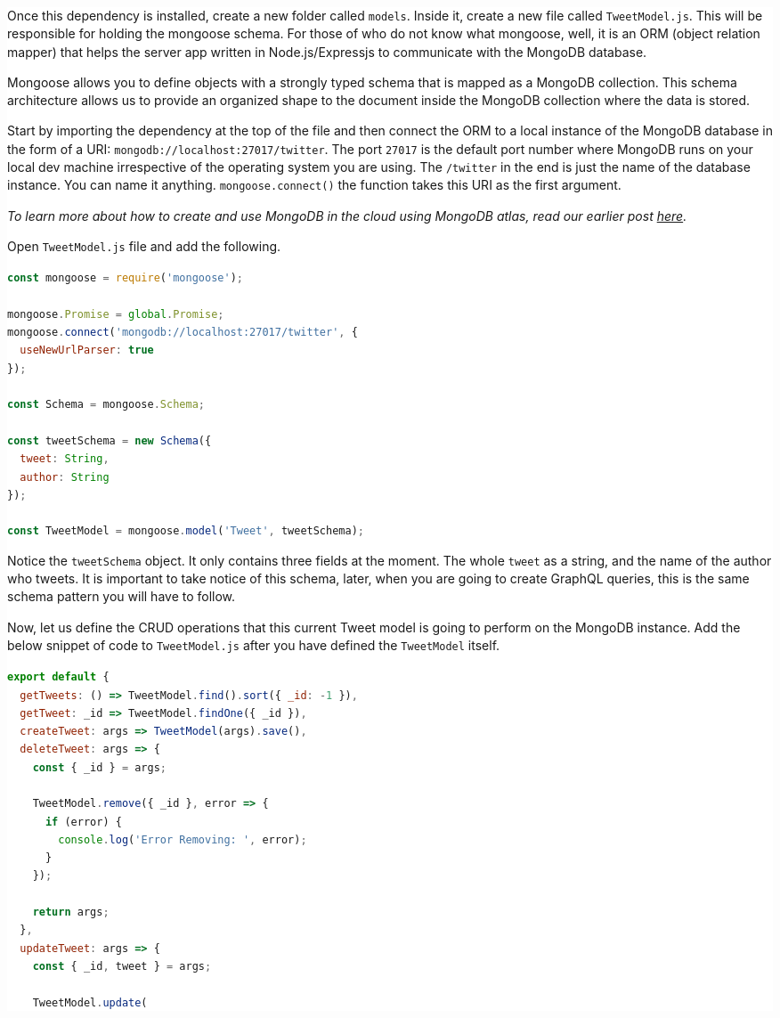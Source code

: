 Once this dependency is installed, create a new folder called `models`. Inside it, create a new file called `TweetModel.js`. This will be responsible for holding the mongoose schema. For those of who do not know what mongoose, well, it is an ORM (object relation mapper) that helps the server app written in Node.js/Expressjs to communicate with the MongoDB database.

Mongoose allows you to define objects with a strongly typed schema that is mapped as a MongoDB collection. This schema architecture allows us to provide an organized shape to the document inside the MongoDB collection where the data is stored.

Start by importing the dependency at the top of the file and then connect the ORM to a local instance of the MongoDB database in the form of a URI: `mongodb://localhost:27017/twitter`. The port `27017` is the default port number where MongoDB runs on your local dev machine irrespective of the operating system you are using. The `/twitter` in the end is just the name of the database instance. You can name it anything. `mongoose.connect()` the function takes this URI as the first argument.

_To learn more about how to create and use MongoDB in the cloud using MongoDB atlas, read our earlier post [here](https://medium.com/crowdbotics/how-to-build-a-serverless-backend-with-aws-lambda-and-nodejs-e0d1257086b4)._

Open `TweetModel.js` file and add the following.

```js
const mongoose = require('mongoose');

mongoose.Promise = global.Promise;
mongoose.connect('mongodb://localhost:27017/twitter', {
  useNewUrlParser: true
});

const Schema = mongoose.Schema;

const tweetSchema = new Schema({
  tweet: String,
  author: String
});

const TweetModel = mongoose.model('Tweet', tweetSchema);
```

Notice the `tweetSchema` object. It only contains three fields at the moment. The whole `tweet` as a string, and the name of the author who tweets. It is important to take notice of this schema, later, when you are going to create GraphQL queries, this is the same schema pattern you will have to follow.

Now, let us define the CRUD operations that this current Tweet model is going to perform on the MongoDB instance. Add the below snippet of code to `TweetModel.js` after you have defined the `TweetModel` itself.

```js
export default {
  getTweets: () => TweetModel.find().sort({ _id: -1 }),
  getTweet: _id => TweetModel.findOne({ _id }),
  createTweet: args => TweetModel(args).save(),
  deleteTweet: args => {
    const { _id } = args;

    TweetModel.remove({ _id }, error => {
      if (error) {
        console.log('Error Removing: ', error);
      }
    });

    return args;
  },
  updateTweet: args => {
    const { _id, tweet } = args;

    TweetModel.update(
```